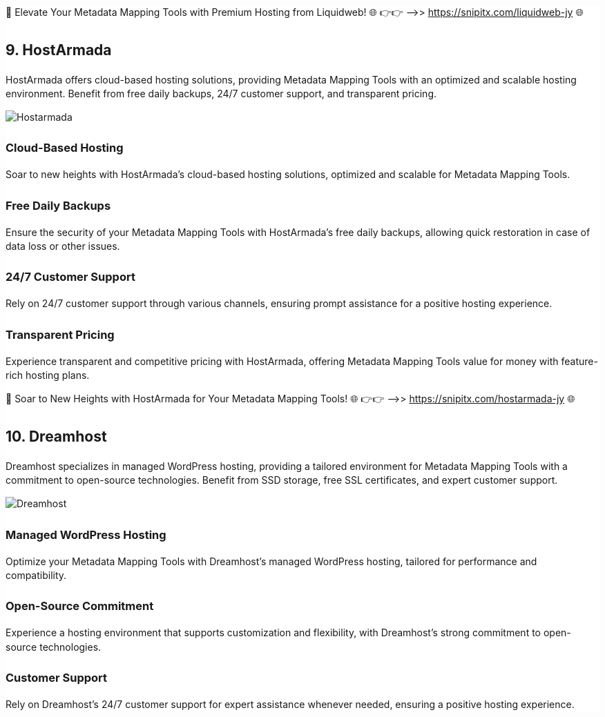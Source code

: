 🚀 Elevate Your Metadata Mapping Tools with Premium Hosting from Liquidweb! 🌐
👉👉 -->> https://snipitx.com/liquidweb-jy 🌐

## 9. HostArmada

HostArmada offers cloud-based hosting solutions, providing Metadata Mapping Tools with an optimized and scalable hosting environment. Benefit from free daily backups, 24/7 customer support, and transparent pricing.

![Hostarmada](https://i.imgur.com/KFbdf3o.jpeg "Hostarmada Hosting")

### Cloud-Based Hosting
Soar to new heights with HostArmada’s cloud-based hosting solutions, optimized and scalable for Metadata Mapping Tools.

### Free Daily Backups
Ensure the security of your Metadata Mapping Tools with HostArmada’s free daily backups, allowing quick restoration in case of data loss or other issues.

### 24/7 Customer Support
Rely on 24/7 customer support through various channels, ensuring prompt assistance for a positive hosting experience.

### Transparent Pricing
Experience transparent and competitive pricing with HostArmada, offering Metadata Mapping Tools value for money with feature-rich hosting plans.

🚀 Soar to New Heights with HostArmada for Your Metadata Mapping Tools! 🌐
👉👉 -->> https://snipitx.com/hostarmada-jy 🌐

## 10. Dreamhost

Dreamhost specializes in managed WordPress hosting, providing a tailored environment for Metadata Mapping Tools with a commitment to open-source technologies. Benefit from SSD storage, free SSL certificates, and expert customer support.

![Dreamhost](https://i.imgur.com/rXIg8ip.jpeg "Dreamhost Hosting")

### Managed WordPress Hosting
Optimize your Metadata Mapping Tools with Dreamhost’s managed WordPress hosting, tailored for performance and compatibility.

### Open-Source Commitment
Experience a hosting environment that supports customization and flexibility, with Dreamhost’s strong commitment to open-source technologies.

### Customer Support
Rely on Dreamhost’s 24/7 customer support for expert assistance whenever needed, ensuring a positive hosting experience.
